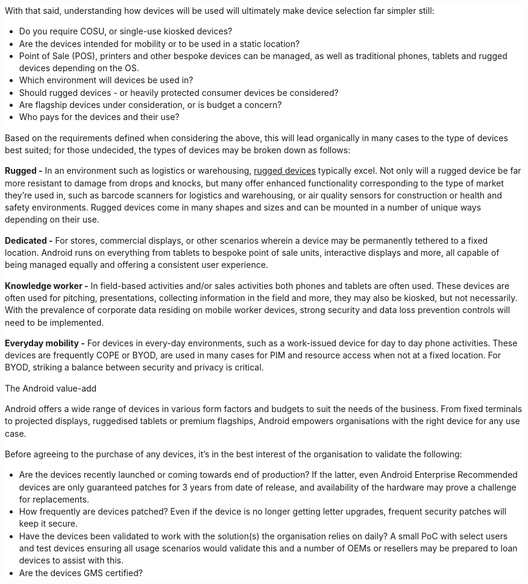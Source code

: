 With that said, understanding how devices will be used will ultimately make device selection far simpler still:

* Do you require COSU, or single-use kiosked devices?
* Are the devices intended for mobility or to be used in a static location?
* Point of Sale (POS), printers and other bespoke devices can be managed, as well as traditional phones, tablets and rugged devices depending on the OS.
* Which environment will devices be used in?
* Should rugged devices - or heavily protected consumer devices be considered?
* Are flagship devices under consideration, or is budget a concern?
* Who pays for the devices and their use?

Based on the requirements defined when considering the above, this will lead organically in many cases to the type of devices best suited; for those undecided, the types of devices may be broken down as follows:

**Rugged -** In an environment such as logistics or warehousing, [rugged devices](https://www.blog.google/products/android-enterprise/android-enterprise-recommended-rugged-devices/) typically excel. Not only will a rugged device be far more resistant to damage from drops and knocks, but many offer enhanced functionality corresponding to the type of market they’re used in, such as barcode scanners for logistics and warehousing, or air quality sensors for construction or health and safety environments. Rugged devices come in many shapes and sizes and can be mounted in a number of unique ways depending on their use.

**Dedicated -** For stores, commercial displays, or other scenarios wherein a device may be permanently tethered to a fixed location. Android runs on everything from tablets to bespoke point of sale units, interactive displays and more, all capable of being managed equally and offering a consistent user experience.

**Knowledge worker -** In field-based activities and/or sales activities both phones and tablets are often used. These devices are often used for pitching, presentations, collecting information in the field and more, they may also be kiosked, but not necessarily. With the prevalence of corporate data residing on mobile worker devices, strong security and data loss prevention controls will need to be implemented.

**Everyday mobility -** For devices in every-day environments, such as a work-issued device for day to day phone activities. These devices are frequently COPE or BYOD, are used in many cases for PIM and resource access when not at a fixed location. For BYOD, striking a balance between security and privacy is critical.

<div class="callout">

The Android value-add

Android offers a wide range of devices in various form factors and budgets to suit the needs of the business. 
From fixed terminals to projected displays, ruggedised tablets or premium flagships, Android empowers organisations with the right device for any use case.

</div>

Before agreeing to the purchase of any devices, it’s in the best interest of the organisation to validate the following:

* Are the devices recently launched or coming towards end of production? If the latter, even Android Enterprise Recommended devices are only guaranteed patches for 3 years from date of release, and availability of the hardware may prove a challenge for replacements.
* How frequently are devices patched? Even if the device is no longer getting letter upgrades, frequent security patches will keep it secure.
* Have the devices been validated to work with the solution(s) the organisation relies on daily? A small PoC with select users and test devices ensuring all usage scenarios would validate this and a number of OEMs or resellers may be prepared to loan devices to assist with this.
* Are the devices GMS certified?
